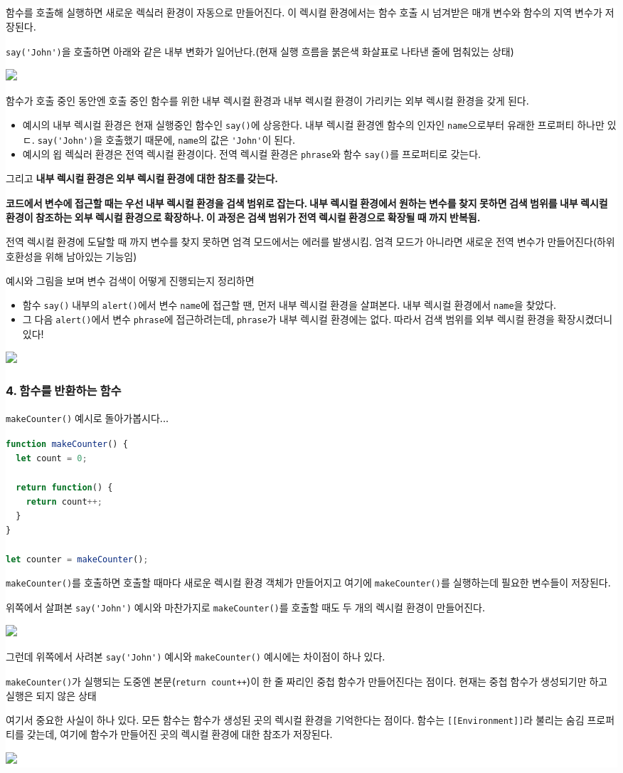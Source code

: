 함수를 호출해 실행하면 새로운 렉싴러 환경이 자동으로 만들어진다. 이 렉시컬 환경에서는 함수 호출 시 넘겨받은 매개 변수와 함수의 지역 변수가 저장된다.

`say('John')`을 호출하면 아래와 같은 내부 변화가 일어난다.(현재 실행 흐름을 붉은색 화살표로 나타낸 줄에 멈춰있는 상태)

<img src="../img/6-3/lexical-environment4.png">

함수가 호출 중인 동안엔 호출 중인 함수를 위한 내부 렉시컬 환경과 내부 렉시컬 환경이 가리키는 외부 렉시컬 환경을 갖게 된다.

* 예시의 내부 렉시컬 환경은 현재 실행중인 함수인 `say()`에 상응한다. 내부 렉시컬 환경엔 함수의 인자인 `name`으로부터 유래한 프로퍼티 하나만 있ㄷ. `say('John')`을 호출했기 때문에, `name`의 값은 `'John'`이 된다.
* 예시의 욉 렉싴러 환경은 전역 렉시컬 환경이다. 전역 렉시컬 환경은 `phrase`와 함수 `say()`를 프로퍼티로 갖는다.

그리고 **내부 렉시컬 환경은 외부 렉시컬 환경에 대한 참조를 갖는다.**

**코드에서 변수에 접근할 때는 우선 내부 렉시컬 환경을 검색 범위로 잡는다. 내부 렉시컬 환경에서 원하는 변수를 찾지 못하면 검색 범위를 내부 렉시컬 환경이 참조하는 외부 렉시컬 환경으로 확장하나. 이 과정은 검색 범위가 전역 렉시컬 환경으로 확장될 때 까지 반복됨.**

전역 렉시컬 환경에 도달할 때 까지 변수를 찾지 못하면 엄격 모드에서는 에러를 발생시킴. 엄격 모드가 아니라면 새로운 전역 변수가 만들어진다(하위 호환성을 위해 남아있는 기능임)

예시와 그림을 보며 변수 검색이 어떻게 진행되는지 정리하면

* 함수 `say()` 내부의 `alert()`에서 변수 `name`에 접근할 땐, 먼저 내부 렉시컬 환경을 살펴본다. 내부 렉시컬 환경에서 `name`을 찾았다.
* 그 다음 `alert()`에서 변수 `phrase`에 접근하려는데, `phrase`가 내부 렉시컬 환경에는 없다. 따라서 검색 범위를 외부 렉시컬 환경을 확장시켰더니 있다!

<img src="../img/6-3/lexical-environment5.png">

<br>

<h3>4. 함수를 반환하는 함수</h3>

`makeCounter()` 예시로 돌아가봅시다...

```js
function makeCounter() {
  let count = 0;

  return function() {
    return count++;
  }
}

let counter = makeCounter();
```

`makeCounter()`를 호출하면 호출할 때마다 새로운 렉시컬 환경 객체가 만들어지고 여기에 `makeCounter()`를 실행하는데 필요한 변수들이 저장된다.

위쪽에서 살펴본 `say('John')` 예시와 마찬가지로 `makeCounter()`를 호출할 때도 두 개의 렉시컬 환경이 만들어진다.

<img src="../img/6-3/lexical-environment6.png">

그런데 위쪽에서 사려본 `say('John')` 예시와 `makeCounter()` 예시에는 차이점이 하나 있다.

`makeCounter()`가 실행되는 도중엔 본문(`return count++`)이 한 줄 짜리인 중첩 함수가 만들어진다는 점이다. 현재는 중첩 함수가 생성되기만 하고 실행은 되지 않은 상태<br>

여기서 중요한 사실이 하나 있다. 모든 함수는 함수가 생성된 곳의 렉시컬 환경을 기억한다는 점이다. 함수는 `[[Environment]]`라 불리는 숨김 프로퍼티를 갖는데, 여기에 함수가 만들어진 곳의 렉시컬 환경에 대한 참조가 저장된다.

<img src="../img/6-3/lexical-environment7.png">
